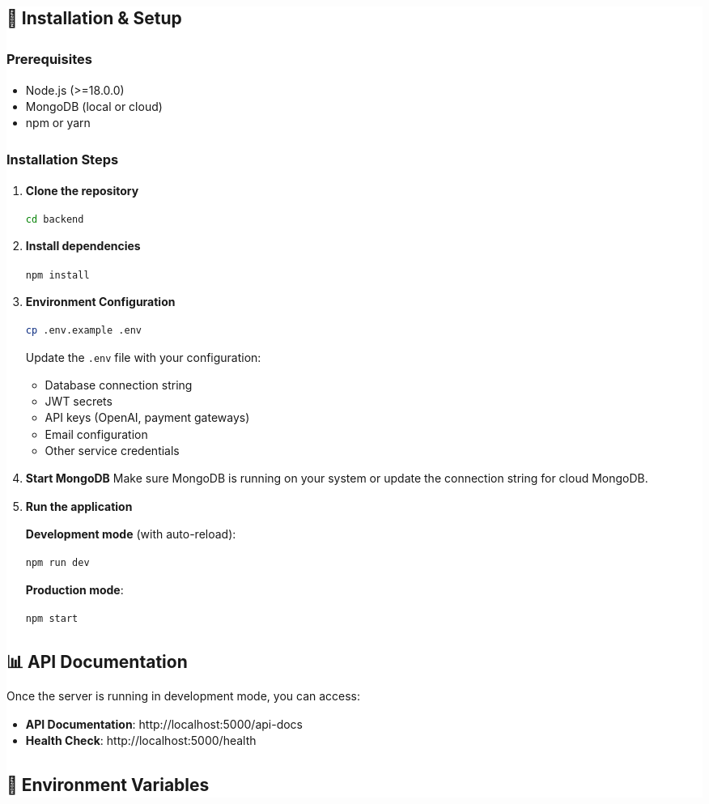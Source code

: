 ## 🔧 Installation & Setup

### Prerequisites

- Node.js (>=18.0.0)
- MongoDB (local or cloud)
- npm or yarn

### Installation Steps

1. **Clone the repository**
   ```bash
   cd backend
   ```

2. **Install dependencies**
   ```bash
   npm install
   ```

3. **Environment Configuration**
   ```bash
   cp .env.example .env
   ```
   
   Update the `.env` file with your configuration:
   - Database connection string
   - JWT secrets
   - API keys (OpenAI, payment gateways)
   - Email configuration
   - Other service credentials

4. **Start MongoDB**
   Make sure MongoDB is running on your system or update the connection string for cloud MongoDB.

5. **Run the application**
   
   **Development mode** (with auto-reload):
   ```bash
   npm run dev
   ```
   
   **Production mode**:
   ```bash
   npm start
   ```

## 📊 API Documentation

Once the server is running in development mode, you can access:

- **API Documentation**: http://localhost:5000/api-docs
- **Health Check**: http://localhost:5000/health

## 🔐 Environment Variables
